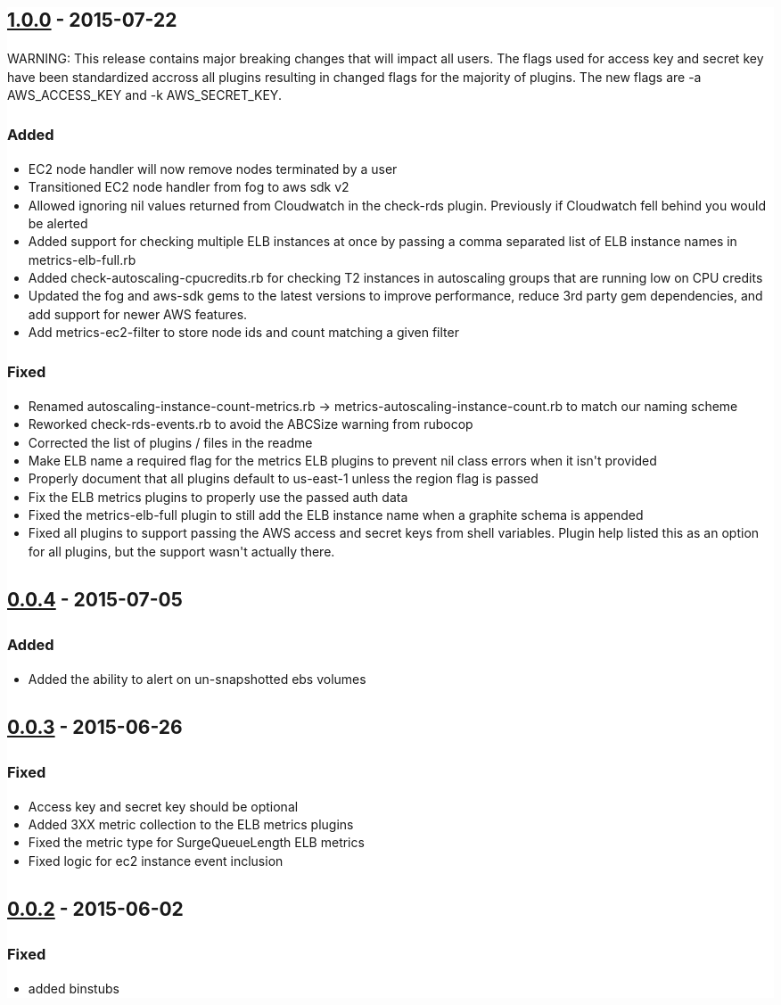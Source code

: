 ## [1.0.0] - 2015-07-22

WARNING:  This release contains major breaking changes that will impact all users.  The flags used for access key and secret key have been standardized accross all plugins resulting in changed flags for the majority of plugins. The new flags are -a AWS_ACCESS_KEY and -k AWS_SECRET_KEY.

### Added
- EC2 node handler will now remove nodes terminated by a user
- Transitioned EC2 node handler from fog to aws sdk v2
- Allowed ignoring nil values returned from Cloudwatch in the check-rds plugin. Previously if Cloudwatch fell behind you would be alerted
- Added support for checking multiple ELB instances at once by passing a comma separated list of ELB instance names in metrics-elb-full.rb
- Added check-autoscaling-cpucredits.rb for checking T2 instances in autoscaling groups that are running low on CPU credits
- Updated the fog and aws-sdk gems to the latest versions to improve performance, reduce 3rd party gem dependencies, and add support for newer AWS features.
- Add metrics-ec2-filter to store node ids and count matching a given filter

### Fixed
- Renamed autoscaling-instance-count-metrics.rb -> metrics-autoscaling-instance-count.rb to match our naming scheme
- Reworked check-rds-events.rb to avoid the ABCSize warning from rubocop
- Corrected the list of plugins / files in the readme
- Make ELB name a required flag for the metrics ELB plugins to prevent nil class errors when it isn't provided
- Properly document that all plugins default to us-east-1 unless the region flag is passed
- Fix the ELB metrics plugins to properly use the passed auth data
- Fixed the metrics-elb-full plugin to still add the ELB instance name when a graphite schema is appended
- Fixed all plugins to support passing the AWS access and secret keys from shell variables. Plugin help listed this as an option for all plugins, but the support wasn't actually there.

## [0.0.4] - 2015-07-05
### Added
- Added the ability to alert on un-snapshotted ebs volumes

## [0.0.3] - 2015-06-26
### Fixed
- Access key and secret key should be optional
- Added 3XX metric collection to the ELB metrics plugins
- Fixed the metric type for SurgeQueueLength ELB metrics
- Fixed logic for ec2 instance event inclusion

## [0.0.2] - 2015-06-02
### Fixed
- added binstubs


[Unreleased]: https://github.com/sensu-plugins/sensu-plugins-aws/compare/18.4.2...HEAD
[18.4.2]: https://github.com/sensu-plugins/sensu-plugins-aws/compare/18.4.1...18.4.2
[18.4.1]: https://github.com/sensu-plugins/sensu-plugins-aws/compare/18.4.0...18.4.1
[18.4.0]: https://github.com/sensu-plugins/sensu-plugins-aws/compare/18.3.0...18.4.0
[18.3.0]: https://github.com/sensu-plugins/sensu-plugins-aws/compare/18.2.0...18.3.0
[18.2.0]: https://github.com/sensu-plugins/sensu-plugins-aws/compare/18.1.0...18.2.0
[18.1.0]: https://github.com/sensu-plugins/sensu-plugins-aws/compare/18.0.0...18.1.0
[18.0.0]: https://github.com/sensu-plugins/sensu-plugins-aws/compare/17.2.0...18.0.0
[17.2.0]: https://github.com/sensu-plugins/sensu-plugins-aws/compare/17.1.0...17.2.0
[17.1.0]: https://github.com/sensu-plugins/sensu-plugins-aws/compare/17.0.0...17.1.0
[17.0.0]: https://github.com/sensu-plugins/sensu-plugins-aws/compare/16.2.0...17.0.0
[16.2.0]: https://github.com/sensu-plugins/sensu-plugins-aws/compare/16.1.0...16.2.0
[16.1.0]: https://github.com/sensu-plugins/sensu-plugins-aws/compare/16.0.0...16.1.0
[16.0.0]: https://github.com/sensu-plugins/sensu-plugins-aws/compare/15.0.0...16.0.0
[15.0.0]: https://github.com/sensu-plugins/sensu-plugins-aws/compare/14.0.0...15.0.0
[14.0.0]: https://github.com/sensu-plugins/sensu-plugins-aws/compare/13.0.0...14.0.0
[13.0.0]: https://github.com/sensu-plugins/sensu-plugins-aws/compare/12.4.0...13.0.0
[12.4.0]: https://github.com/sensu-plugins/sensu-plugins-aws/compare/12.3.0...12.4.0
[12.3.0]: https://github.com/sensu-plugins/sensu-plugins-aws/compare/12.2.0...12.3.0
[12.2.0]: https://github.com/sensu-plugins/sensu-plugins-aws/compare/12.1.0...12.2.0
[12.1.0]: https://github.com/sensu-plugins/sensu-plugins-aws/compare/12.0.0...12.1.0
[12.0.0]: https://github.com/sensu-plugins/sensu-plugins-aws/compare/11.6.0...12.0.0
[11.6.0]: https://github.com/sensu-plugins/sensu-plugins-aws/compare/11.5.1...11.6.0
[11.5.1]: https://github.com/sensu-plugins/sensu-plugins-aws/compare/11.5.0...11.5.1
[11.5.0]: https://github.com/sensu-plugins/sensu-plugins-aws/compare/11.4.2...11.5.0
[11.4.2]: https://github.com/sensu-plugins/sensu-plugins-aws/compare/11.4.1...11.4.2
[11.4.1]: https://github.com/sensu-plugins/sensu-plugins-aws/compare/11.4.0...11.4.1
[11.4.0]: https://github.com/sensu-plugins/sensu-plugins-aws/compare/11.3.1...11.4.0
[11.3.1]: https://github.com/sensu-plugins/sensu-plugins-aws/compare/11.3.0...11.3.1
[11.3.0]: https://github.com/sensu-plugins/sensu-plugins-aws/compare/11.2.0...11.3.0
[11.2.0]: https://github.com/sensu-plugins/sensu-plugins-aws/compare/11.1.0...11.2.0
[11.1.0]: https://github.com/sensu-plugins/sensu-plugins-aws/compare/11.0.0...11.1.0
[11.0.0]: https://github.com/sensu-plugins/sensu-plugins-aws/compare/10.2.0...11.0.0
[10.1.2]: https://github.com/sensu-plugins/sensu-plugins-aws/compare/10.1.1...10.1.2
[10.1.1]: https://github.com/sensu-plugins/sensu-plugins-aws/compare/10.1.0...10.1.1
[10.1.0]: https://github.com/sensu-plugins/sensu-plugins-aws/compare/10.1.0...10.0.3
[10.0.3]: https://github.com/sensu-plugins/sensu-plugins-aws/compare/10.0.2...10.0.3
[10.0.2]: https://github.com/sensu-plugins/sensu-plugins-aws/compare/10.0.1...10.0.2
[10.0.1]: https://github.com/sensu-plugins/sensu-plugins-aws/compare/10.0.0...10.0.1
[10.0.0]: https://github.com/sensu-plugins/sensu-plugins-aws/compare/9.0.1...10.0.0
[9.0.1]: https://github.com/sensu-plugins/sensu-plugins-aws/compare/9.0.0...9.0.1
[9.0.0]: https://github.com/sensu-plugins/sensu-plugins-aws/compare/8.3.1...9.0.0
[8.3.1]: https://github.com/sensu-plugins/sensu-plugins-aws/compare/8.3.0...8.3.1
[8.3.0]: https://github.com/sensu-plugins/sensu-plugins-aws/compare/8.2.0...8.3.0
[8.2.0]: https://github.com/sensu-plugins/sensu-plugins-aws/compare/8.1.0...8.2.0
[8.1.0]: https://github.com/sensu-plugins/sensu-plugins-aws/compare/8.0.0...8.1.0
[8.0.0]: https://github.com/sensu-plugins/sensu-plugins-aws/compare/7.1.0...8.0.0
[7.1.0]: https://github.com/sensu-plugins/sensu-plugins-aws/compare/7.0.1...7.1.0
[7.0.1]: https://github.com/sensu-plugins/sensu-plugins-aws/compare/7.0.0...7.0.1
[7.0.0]: https://github.com/sensu-plugins/sensu-plugins-aws/compare/6.3.0...7.0.0
[6.3.0]: https://github.com/sensu-plugins/sensu-plugins-aws/compare/6.2.0...6.3.0
[6.2.0]: https://github.com/sensu-plugins/sensu-plugins-aws/compare/6.1.1...6.2.0
[6.1.1]: https://github.com/sensu-plugins/sensu-plugins-aws/compare/6.1.0...6.1.1
[6.1.0]: https://github.com/sensu-plugins/sensu-plugins-aws/compare/6.0.1...6.1.0
[6.0.1]: https://github.com/sensu-plugins/sensu-plugins-aws/compare/6.0.0...6.0.1
[6.0.0]: https://github.com/sensu-plugins/sensu-plugins-aws/compare/5.1.0...6.0.0
[5.1.0]: https://github.com/sensu-plugins/sensu-plugins-aws/compare/5.0.0...5.1.0
[5.0.0]: https://github.com/sensu-plugins/sensu-plugins-aws/compare/4.1.0...5.0.0
[4.1.0]: https://github.com/sensu-plugins/sensu-plugins-aws/compare/4.0.0...4.1.0
[4.0.0]: https://github.com/sensu-plugins/sensu-plugins-aws/compare/3.2.1...4.0.0
[3.2.1]: https://github.com/sensu-plugins/sensu-plugins-aws/compare/3.2.0...3.2.1
[3.2.0]: https://github.com/sensu-plugins/sensu-plugins-aws/compare/3.1.0...3.2.0
[3.1.0]: https://github.com/sensu-plugins/sensu-plugins-aws/compare/3.0.0...3.1.0
[3.0.0]: https://github.com/sensu-plugins/sensu-plugins-aws/compare/2.4.3...3.0.0
[2.4.3]: https://github.com/sensu-plugins/sensu-plugins-aws/compare/2.4.2...2.4.3
[2.4.2]: https://github.com/sensu-plugins/sensu-plugins-aws/compare/2.4.1...2.4.2
[2.4.1]: https://github.com/sensu-plugins/sensu-plugins-aws/compare/2.4.0...2.4.1
[2.4.0]: https://github.com/sensu-plugins/sensu-plugins-aws/compare/2.3.0...2.4.0
[2.3.0]: https://github.com/sensu-plugins/sensu-plugins-aws/compare/2.2.0...2.3.0
[2.2.0]: https://github.com/sensu-plugins/sensu-plugins-aws/compare/v2.1.1...2.2.0
[2.1.1]: https://github.com/sensu-plugins/sensu-plugins-aws/compare/2.1.0...v2.1.1
[2.1.0]: https://github.com/sensu-plugins/sensu-plugins-aws/compare/2.0.1...2.1.0
[2.0.1]: https://github.com/sensu-plugins/sensu-plugins-aws/compare/2.0.0...2.0.1
[2.0.0]: https://github.com/sensu-plugins/sensu-plugins-aws/compare/1.2.0...2.0.0
[1.2.0]: https://github.com/sensu-plugins/sensu-plugins-aws/compare/1.1.0...1.2.0
[1.1.0]: https://github.com/sensu-plugins/sensu-plugins-aws/compare/1.0.0...1.1.0
[1.0.0]: https://github.com/sensu-plugins/sensu-plugins-aws/compare/0.0.4...1.0.0
[0.0.4]: https://github.com/sensu-plugins/sensu-plugins-aws/compare/0.0.3...0.0.4
[0.0.3]: https://github.com/sensu-plugins/sensu-plugins-aws/compare/0.0.2...0.0.3
[0.0.2]: https://github.com/sensu-plugins/sensu-plugins-aws/compare/0.0.1...0.0.2